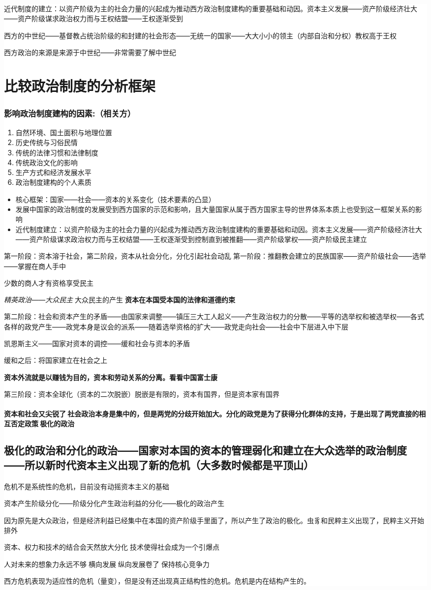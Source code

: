 近代制度的建立：以资产阶级为主的社会力量的兴起成为推动西方政治制度建构的重要基础和动因。资本主义发展——资产阶级经济壮大——资产阶级谋求政治权力而与王权结盟——王权逐渐受到

西方的中世纪——基督教占统治阶级的和封建的社会形态——无统一的国家——大大小小的领主（内部自治和分权）教权高于王权

西方政治的来源是来源于中世纪——非常需要了解中世纪

# 比较政治制度的分析框架

### 影响政治制度建构的因素:（相关方）
1. 自然环境、国土面积与地理位置
2. 历史传统与习俗民情
3. 传统的法律习惯和法律制度
4. 传统政治文化的影响
5. 生产方式和经济发展水平
6. 政治制度建构的个人素质

+ 核心框架：国家——社会——资本的关系变化（技术要素的凸显）    
+ 发展中国家的政治制度的发展受到西方国家的示范和影响，且大量国家从属于西方国家主导的世界体系本质上也受到这一框架关系的影响
+ 近代制度建立：以资产阶级为主的社会力量的兴起成为推动西方政治制度建构的重要基础和动因。资本主义发展——资产阶级经济壮大——资产阶级谋求政治权力而与王权结盟——王权逐渐受到控制直到被推翻——资产阶级掌权——资产阶级民主建立

第一阶段：资本溶于社会，第二阶段，资本从社会分化，分化引起社会动乱
第一阶段：推翻教会建立的民族国家——资产阶级社会——选举——掌握在商人手中

少数的商人才有资格享受民主

*精英政治——大众民主*   大众民主的产生
**资本在本国受本国的法律和道德约束**

第二阶段：社会和资本产生的矛盾——由国家来调整——镇压三大工人起义——产生政治权力的分散——平等的选举权和被选举权——各式各样的政党产生——政党本身是议会的派系——随着选举资格的扩大——政党走向社会——社会中下层进入中下层

凯恩斯主义——国家对资本的调控——缓和社会与资本的矛盾

缓和之后：将国家建立在社会之上

**资本外流就是以赚钱为目的，资本和劳动关系的分离。看看中国富士康**

第三阶段：资本全球化（资本的二次脱嵌）脱嵌是有限的，资本有国界，但是资本家有国界

#### 资本和社会又尖锐了     社会政治本身是集中的，但是两党的分歧开始加大。分化的政党是为了获得分化群体的支持，于是出现了两党直接的相互否定政策  极化的政治  

## 极化的政治和分化的政治——国家对本国的资本的管理弱化和建立在大众选举的政治制度——所以新时代资本主义出现了新的危机（大多数时候都是平顶山）

危机不是系统性的危机，目前没有动摇资本主义的基础

资本产生阶级分化——阶级分化产生政治利益的分化——极化的政治产生

因为原先是大众政治，但是经济利益已经集中在本国的资产阶级手里面了，所以产生了政治的极化。虫豸和民粹主义出现了，民粹主义开始排外

资本、权力和技术的结合会天然放大分化    技术使得社会成为一个引爆点

人对未来的想象力永远不够  横向发展    纵向发展卷了      保持核心竞争力

西方危机表现为适应性的危机（量变），但是没有还出现真正结构性的危机。危机是内在结构产生的。
